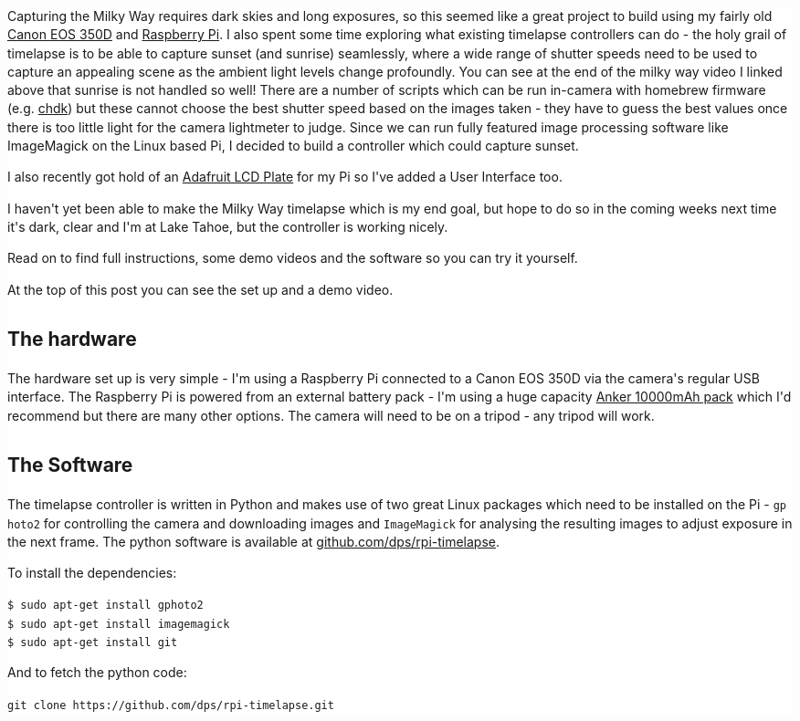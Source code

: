 Capturing the Milky Way requires dark skies and long exposures, so this seemed like a great project to build using my fairly old <a href="http://www.amazon.com/gp/product/B0007QKN22/ref=as_li_ss_tl?ie=UTF8&tag=creativeflurr-20&linkCode=as2&camp=1789&creative=390957&creativeASIN=B0007QKN22">Canon EOS 350D</a> and <a href="http://www.raspberrypi.org/">Raspberry Pi</a>.  I also spent some time exploring what existing timelapse controllers can do - the holy grail of timelapse is to be able to capture sunset (and sunrise) seamlessly, where a wide range of shutter speeds need to be used to capture an appealing scene as the ambient light levels change profoundly.  You can see at the end of the milky way video I linked above that sunrise is not handled so well!  There are a number of scripts which can be run in-camera with homebrew firmware (e.g. <a href="http://chdk.wikia.com/wiki/CHDK">chdk</a>) but these cannot choose the best shutter speed based on the images taken - they have to guess the best values once there is too little light for the camera lightmeter to judge.  Since we can run fully featured image processing software like ImageMagick on the Linux based Pi, I decided to build a controller which could capture sunset.

I also recently got hold of an <a href="http://www.adafruit.com/products/1110">Adafruit LCD Plate</a> for my Pi so I've added a User Interface too.

I haven't yet been able to make the Milky Way timelapse which is my end goal, but hope to do so in the coming weeks next time it's dark, clear and I'm at Lake Tahoe, but the controller is working nicely.

Read on to find full instructions, some demo videos and the software so you can try it yourself.

At the top of this post you can see the set up and a demo video.



The hardware
------------

The hardware set up is very simple - I'm using a Raspberry Pi connected to a Canon EOS 350D via the camera's regular USB interface.  The Raspberry Pi is powered from an external battery pack - I'm using a huge capacity <a href="http://www.amazon.com/gp/product/B009USAJCC/ref=as_li_ss_tl?ie=UTF8&tag=creativeflurr-20&linkCode=as2&camp=1789&creative=390957&creativeASIN=B009USAJCC">Anker 10000mAh pack</a> which I'd recommend but there are many other options.  The camera will need to be on a tripod - any tripod will work.

The Software
------------

The timelapse controller is written in Python and makes use of two great Linux packages which need to be installed on the Pi - `gphoto2` for controlling the camera and downloading images and `ImageMagick` for analysing the resulting images to adjust exposure in the next frame.  The python software is available at <a href="https://github.com/dps/rpi-timelapse">github.com/dps/rpi-timelapse</a>.

To install the dependencies:

```
$ sudo apt-get install gphoto2
$ sudo apt-get install imagemagick
$ sudo apt-get install git
```

And to fetch the python code:
```
git clone https://github.com/dps/rpi-timelapse.git
```
